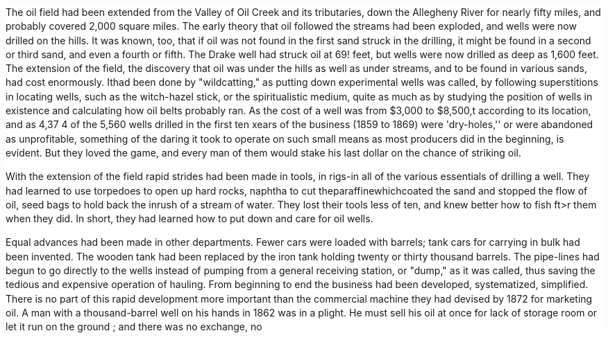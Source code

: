 The oil field had been extended from the
Valley of Oil Creek and its tributaries, down
the Allegheny River for nearly fifty miles, and
probably covered 2,000 square miles. The
early theory that oil followed the streams
had been exploded, and wells were now drilled
on the hills. It was known, too, that if oil was
not found in the first sand struck in the drilling,
it might be found in a second or third
sand, and even a fourth or fifth. The Drake
well had struck oil at 69! feet, but wells were
now drilled as deep as 1,600 feet. The extension
of the field, the discovery that oil was under
the hills as well as under streams, and to be
found in various sands, had cost enormously.
Ithad been done by "wildcatting," as putting
down experimental wells was called, by following
superstitions in locating wells, such
as the witch-hazel stick, or the spiritualistic
medium, quite as much as by studying the position
of wells in existence and calculating
how oil belts probably ran. As the cost of a
well was from $3,000 to $8,500,t according
to its location, and as 4,37 4 of the 5,560 wells
drilled in the first ten xears of the business
(1859 to 1869) were 'dry-holes,'' or were
abandoned as unprofitable, something of the
daring it took to operate on such small means
as most producers did in the beginning, is evident.
But they loved the game, and every man
of them would stake his last dollar on the
chance of striking oil.

With the extension of the field rapid strides
had been made in tools, in rigs-in all of
the various essentials of drilling a well. They
had learned to use torpedoes to open up hard
rocks, naphtha to cut theparaffinewhichcoated
the sand and stopped the flow of oil, seed bags
to hold back the inrush of a stream of water.
They lost their tools less of ten, and knew better
how to fish ft>r them when they did. In
short, they had learned how to put down and
care for oil wells.

Equal advances had been made in other
departments. Fewer cars were loaded with
barrels; tank cars for carrying in bulk had
been invented. The wooden tank had been
replaced by the iron tank holding twenty or
thirty thousand barrels. The pipe-lines had
begun to go directly to the wells instead of
pumping from a general receiving station, or
"dump," as it was called, thus saving the
tedious and expensive operation of hauling.
From beginning to end the business had been
developed, systematized, simplified. There
is no part of this rapid development more important
than the commercial machine they
had devised by 1872 for marketing oil. A man
with a thousand-barrel well on his hands in
1862 was in a plight. He must sell his oil at
once for lack of storage room or let it run on
the ground ; and there was no exchange, no